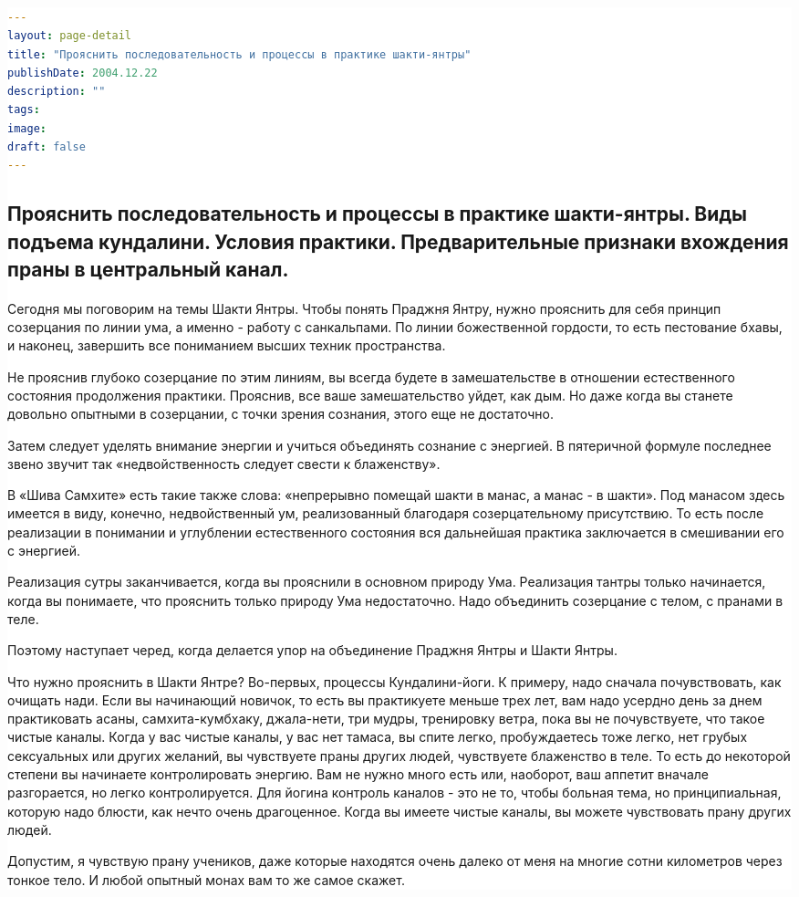 ```yaml
---
layout: page-detail
title: "Прояснить последовательность и процессы в практике шакти-янтры"
publishDate: 2004.12.22
description: ""
tags:
image:
draft: false
---
```


<audio title="2004.12.22 - Прояснить последовательность и процессы в практике шакти-янтры.mp3" src="/upload/iblock/2b4/2b4b5f3fccdfa27a8a1b8f69474343f8.mp3" controls=""></audio>

## **Прояснить последовательность и процессы в практике шакти-янтры.** **Виды подъема кундалини. Условия практики.** **Предварительные признаки вхождения праны в центральный канал.** 
 Сегодня мы поговорим на темы Шакти Янтры. Чтобы понять Праджня Янтру, нужно прояснить для себя принцип созерцания по линии ума, а именно - работу с санкальпами. По линии божественной гордости, то есть пестование бхавы, и наконец, завершить все пониманием высших техник пространства.

 Не прояснив глубоко созерцание по этим линиям, вы всегда будете в замешательстве в отношении естественного состояния продолжения практики. Прояснив, все ваше замешательство уйдет, как дым. Но даже когда вы станете довольно опытными в созерцании, с точки зрения сознания, этого еще не достаточно.

 Затем следует уделять внимание энергии и учиться объединять сознание с энергией. В пятеричной формуле последнее звено звучит так «недвойственность следует свести к блаженству».

 В «Шива Самхите» есть такие также слова: «непрерывно помещай шакти в манас, а манас - в шакти». Под манасом здесь имеется в виду, конечно, недвойственный ум, реализованный благодаря созерцательному присутствию. То есть после реализации в понимании и углублении естественного состояния вся дальнейшая практика заключается в смешивании его с энергией.

 Реализация сутры заканчивается, когда вы прояснили в основном природу Ума. Реализация тантры только начинается, когда вы понимаете, что прояснить только природу Ума недостаточно. Надо объединить созерцание с телом, с пранами в теле.

 Поэтому наступает черед, когда делается упор на объединение Праджня Янтры и Шакти Янтры.

 Что нужно прояснить в Шакти Янтре? Во-первых, процессы Кундалини-йоги. К примеру, надо сначала почувствовать, как очищать нади. Если вы начинающий новичок, то есть вы практикуете меньше трех лет, вам надо усердно день за днем практиковать асаны, самхита-кумбхаку, джала-нети, три мудры, тренировку ветра, пока вы не почувствуете, что такое чистые каналы. Когда у вас чистые каналы, у вас нет тамаса, вы спите легко, пробуждаетесь тоже легко, нет грубых сексуальных или других желаний, вы чувствуете праны других людей, чувствуете блаженство в теле. То есть до некоторой степени вы начинаете контролировать энергию. Вам не нужно много есть или, наоборот, ваш аппетит вначале разгорается, но легко контролируется. Для йогина контроль каналов - это не то, чтобы больная тема, но принципиальная, которую надо блюсти, как нечто очень драгоценное. Когда вы имеете чистые каналы, вы можете чувствовать прану других людей.

 Допустим, я чувствую прану учеников, даже которые находятся очень далеко от меня на многие сотни километров через тонкое тело. И любой опытный монах вам то же самое скажет.
